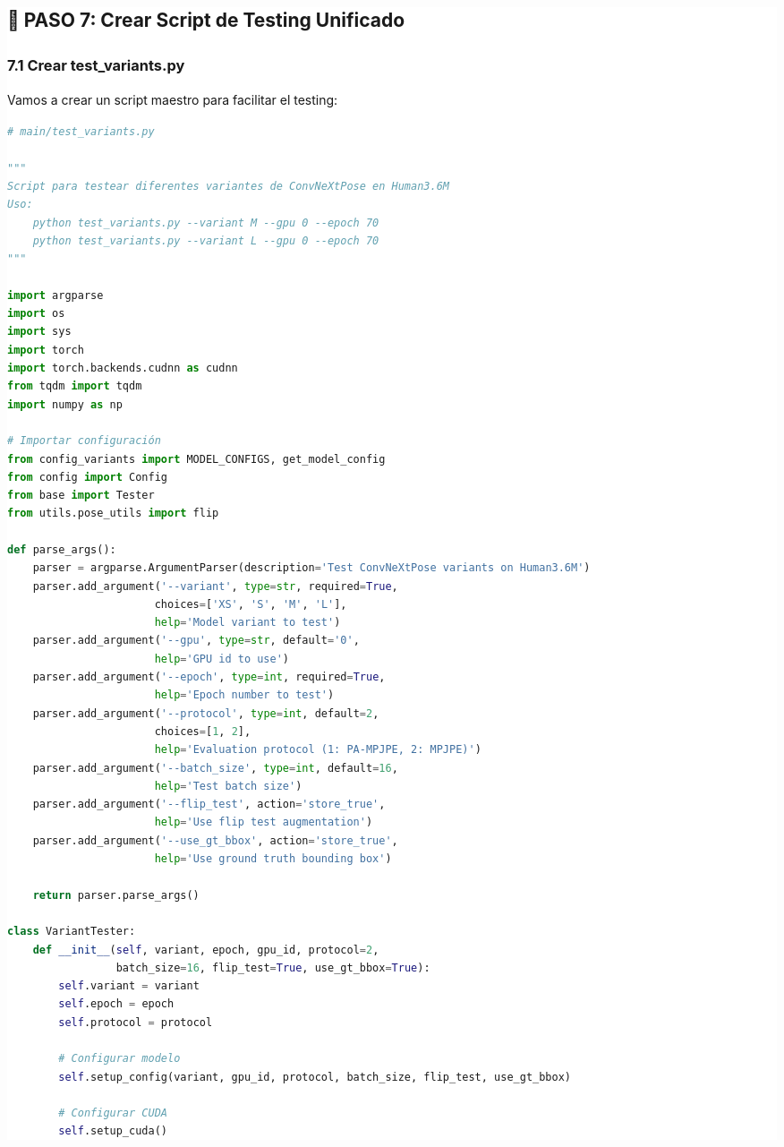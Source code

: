 
## 🧪 PASO 7: Crear Script de Testing Unificado

### 7.1 Crear test_variants.py

Vamos a crear un script maestro para facilitar el testing:

```python
# main/test_variants.py

"""
Script para testear diferentes variantes de ConvNeXtPose en Human3.6M
Uso:
    python test_variants.py --variant M --gpu 0 --epoch 70
    python test_variants.py --variant L --gpu 0 --epoch 70
"""

import argparse
import os
import sys
import torch
import torch.backends.cudnn as cudnn
from tqdm import tqdm
import numpy as np

# Importar configuración
from config_variants import MODEL_CONFIGS, get_model_config
from config import Config
from base import Tester
from utils.pose_utils import flip

def parse_args():
    parser = argparse.ArgumentParser(description='Test ConvNeXtPose variants on Human3.6M')
    parser.add_argument('--variant', type=str, required=True, 
                       choices=['XS', 'S', 'M', 'L'],
                       help='Model variant to test')
    parser.add_argument('--gpu', type=str, default='0',
                       help='GPU id to use')
    parser.add_argument('--epoch', type=int, required=True,
                       help='Epoch number to test')
    parser.add_argument('--protocol', type=int, default=2,
                       choices=[1, 2],
                       help='Evaluation protocol (1: PA-MPJPE, 2: MPJPE)')
    parser.add_argument('--batch_size', type=int, default=16,
                       help='Test batch size')
    parser.add_argument('--flip_test', action='store_true',
                       help='Use flip test augmentation')
    parser.add_argument('--use_gt_bbox', action='store_true',
                       help='Use ground truth bounding box')
    
    return parser.parse_args()

class VariantTester:
    def __init__(self, variant, epoch, gpu_id, protocol=2, 
                 batch_size=16, flip_test=True, use_gt_bbox=True):
        self.variant = variant
        self.epoch = epoch
        self.protocol = protocol
        
        # Configurar modelo
        self.setup_config(variant, gpu_id, protocol, batch_size, flip_test, use_gt_bbox)
        
        # Configurar CUDA
        self.setup_cuda()
```